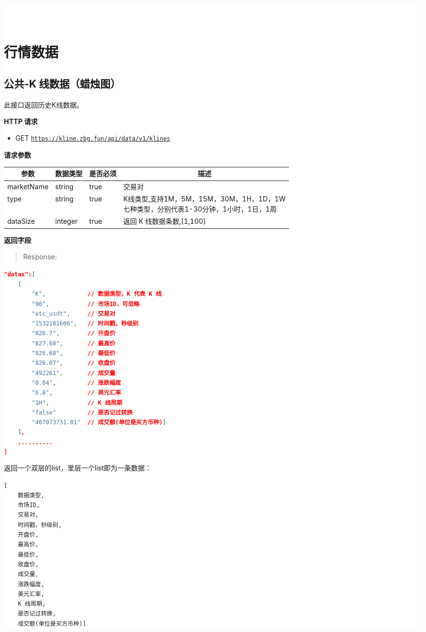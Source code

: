 <br/>
<br/>


# 行情数据

## 公共-K 线数据（蜡烛图）

此接口返回历史K线数据。

**HTTP 请求**

+ GET <code>https://kline.zbg.fun/api/data/v1/klines</code>

**请求参数**


参数            |  数据类型  |是否必须|	描述
----------------|------------|--------|--------
marketName      |   string   |  true  |	交易对
type            |	string  |	true  | K线类型,支持1M，5M，15M，30M，1H，1D，1W<br/> 七种类型，分别代表1-30分钟，1小时，1日，1周 
dataSize        |	integer   |	true  |	返回 K 线数据条数,[1,100]


**返回字段**


> Response:

```json
"datas":[
    [
        "K",            // 数据类型，K 代表 K 线
        "90",           // 市场ID，可忽略
        "etc_usdt",     // 交易对
        "1532181600",   // 时间戳，秒级别
        "826.7",        // 开盘价
        "827.68",       // 最高价
        "826.68",       // 最低价
        "826.07",       // 收盘价
        "492261",       // 成交量
        "0.04",         // 涨跌幅度
        "6.8",          // 美元汇率
        "1H",           // K 线周期
        "false"         // 是否记过转换
        "407073731.01"  // 成交额(单位是买方币种)]
    ],
    ..........
]
```

返回一个双层的list，里层一个list即为一条数据：
    
    [
        数据类型,
        市场ID,
        交易对,
        时间戳，秒级别,
        开盘价,
        最高价,
        最低价,
        收盘价,
        成交量,
        涨跌幅度,
        美元汇率,
        K 线周期,
        是否记过转换,
        成交额(单位是买方币种)]